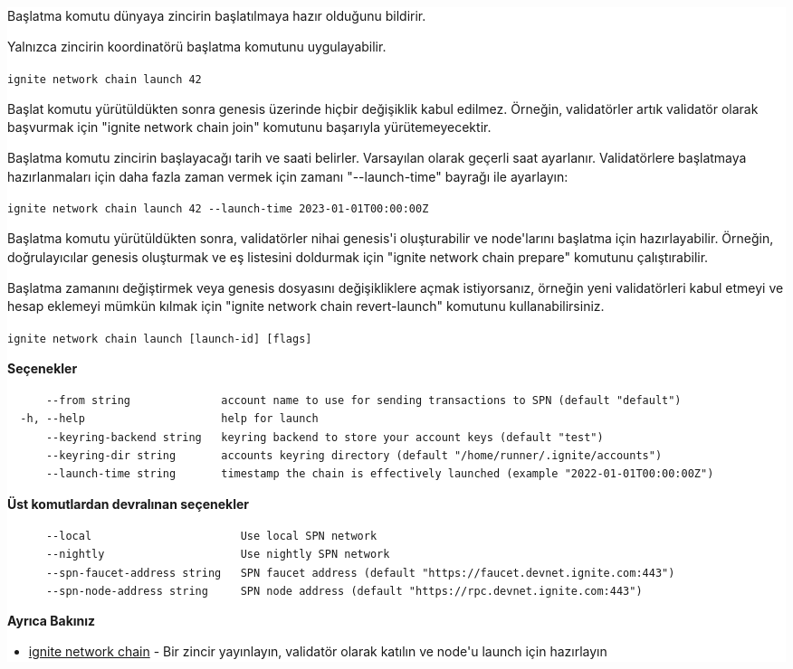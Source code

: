 Başlatma komutu dünyaya zincirin başlatılmaya hazır olduğunu bildirir.

Yalnızca zincirin koordinatörü başlatma komutunu uygulayabilir.

```
ignite network chain launch 42
```

Başlat komutu yürütüldükten sonra genesis üzerinde hiçbir değişiklik kabul edilmez. Örneğin, validatörler artık validatör olarak başvurmak için "ignite network chain join" komutunu başarıyla yürütemeyecektir.

Başlatma komutu zincirin başlayacağı tarih ve saati belirler. Varsayılan olarak geçerli saat ayarlanır. Validatörlere başlatmaya hazırlanmaları için daha fazla zaman vermek için zamanı "--launch-time" bayrağı ile ayarlayın:

```
ignite network chain launch 42 --launch-time 2023-01-01T00:00:00Z
```

Başlatma komutu yürütüldükten sonra, validatörler nihai genesis'i oluşturabilir ve node'larını başlatma için hazırlayabilir. Örneğin, doğrulayıcılar genesis oluşturmak ve eş listesini doldurmak için "ignite network chain prepare" komutunu çalıştırabilir.

Başlatma zamanını değiştirmek veya genesis dosyasını değişikliklere açmak istiyorsanız, örneğin yeni validatörleri kabul etmeyi ve hesap eklemeyi mümkün kılmak için "ignite network chain revert-launch" komutunu kullanabilirsiniz.

```
ignite network chain launch [launch-id] [flags]
```

**Seçenekler**

```
      --from string              account name to use for sending transactions to SPN (default "default")
  -h, --help                     help for launch
      --keyring-backend string   keyring backend to store your account keys (default "test")
      --keyring-dir string       accounts keyring directory (default "/home/runner/.ignite/accounts")
      --launch-time string       timestamp the chain is effectively launched (example "2022-01-01T00:00:00Z")
```

**Üst komutlardan devralınan seçenekler**

```
      --local                       Use local SPN network
      --nightly                     Use nightly SPN network
      --spn-faucet-address string   SPN faucet address (default "https://faucet.devnet.ignite.com:443")
      --spn-node-address string     SPN node address (default "https://rpc.devnet.ignite.com:443")
```

**Ayrıca Bakınız**

* [ignite network chain](broken-reference) - Bir zincir yayınlayın, validatör olarak katılın ve node'u launch için hazırlayın
